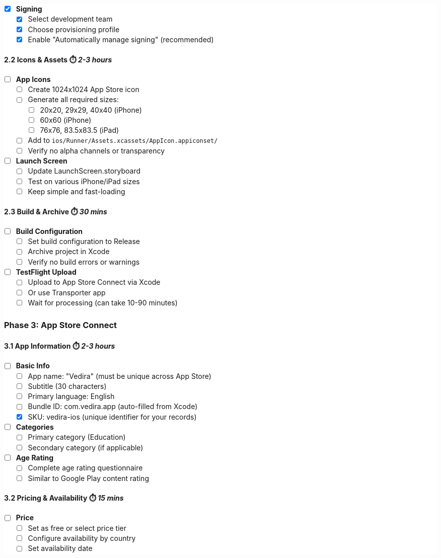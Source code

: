 - [x] **Signing**
  - [x] Select development team
  - [x] Choose provisioning profile
  - [x] Enable "Automatically manage signing" (recommended)

#### **2.2 Icons & Assets** ⏱️ *2-3 hours*
- [ ] **App Icons**
  - [ ] Create 1024x1024 App Store icon
  - [ ] Generate all required sizes:
    - [ ] 20x20, 29x29, 40x40 (iPhone)
    - [ ] 60x60 (iPhone)
    - [ ] 76x76, 83.5x83.5 (iPad)
  - [ ] Add to `ios/Runner/Assets.xcassets/AppIcon.appiconset/`
  - [ ] Verify no alpha channels or transparency

- [ ] **Launch Screen**
  - [ ] Update LaunchScreen.storyboard
  - [ ] Test on various iPhone/iPad sizes
  - [ ] Keep simple and fast-loading

#### **2.3 Build & Archive** ⏱️ *30 mins*
- [ ] **Build Configuration**
  - [ ] Set build configuration to Release
  - [ ] Archive project in Xcode
  - [ ] Verify no build errors or warnings

- [ ] **TestFlight Upload**
  - [ ] Upload to App Store Connect via Xcode
  - [ ] Or use Transporter app
  - [ ] Wait for processing (can take 10-90 minutes)

### **Phase 3: App Store Connect**

#### **3.1 App Information** ⏱️ *2-3 hours*
- [ ] **Basic Info**
  - [ ] App name: "Vedira" (must be unique across App Store)
  - [ ] Subtitle (30 characters)
  - [ ] Primary language: English
  - [ ] Bundle ID: com.vedira.app (auto-filled from Xcode)
  - [x] SKU: vedira-ios (unique identifier for your records)

- [ ] **Categories**
  - [ ] Primary category (Education)
  - [ ] Secondary category (if applicable)

- [ ] **Age Rating**
  - [ ] Complete age rating questionnaire
  - [ ] Similar to Google Play content rating

#### **3.2 Pricing & Availability** ⏱️ *15 mins*
- [ ] **Price**
  - [ ] Set as free or select price tier
  - [ ] Configure availability by country
  - [ ] Set availability date
